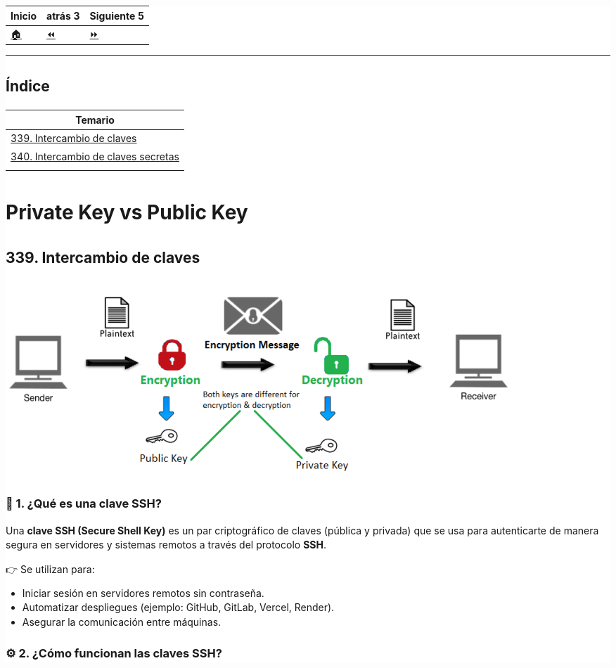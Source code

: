 | **Inicio**         | **atrás 3**                  | **Siguiente 5**     |
| ------------------ | ---------------------------- | ------------------- |
| [🏠](../README.md) | [⏪](./11_3_Key_Exchange.md) | [⏩](./11_5_PKI.md) |

---

## **Índice**

| Temario                                                                    |
| -------------------------------------------------------------------------- |
| [339. Intercambio de claves](#339-intercambio-de-claves)                   |
| [340. Intercambio de claves secretas](#340-intercambio-de-claves-secretas) |
|                                                                            |

# **Private Key vs Public Key**

## **339. Intercambio de claves**

![Private Key vs Public Key](/img/11_Basics_of_Cryptography/Private_Key_vs_Public_Key.png "Private Key vs Public Key")

### 🔐 1. ¿Qué es una clave SSH?

Una **clave SSH (Secure Shell Key)** es un par criptográfico de claves (pública y privada) que se usa para autenticarte de manera segura en servidores y sistemas remotos a través del protocolo **SSH**.

👉 Se utilizan para:

- Iniciar sesión en servidores remotos sin contraseña.
- Automatizar despliegues (ejemplo: GitHub, GitLab, Vercel, Render).
- Asegurar la comunicación entre máquinas.

### ⚙️ 2. ¿Cómo funcionan las claves SSH?
